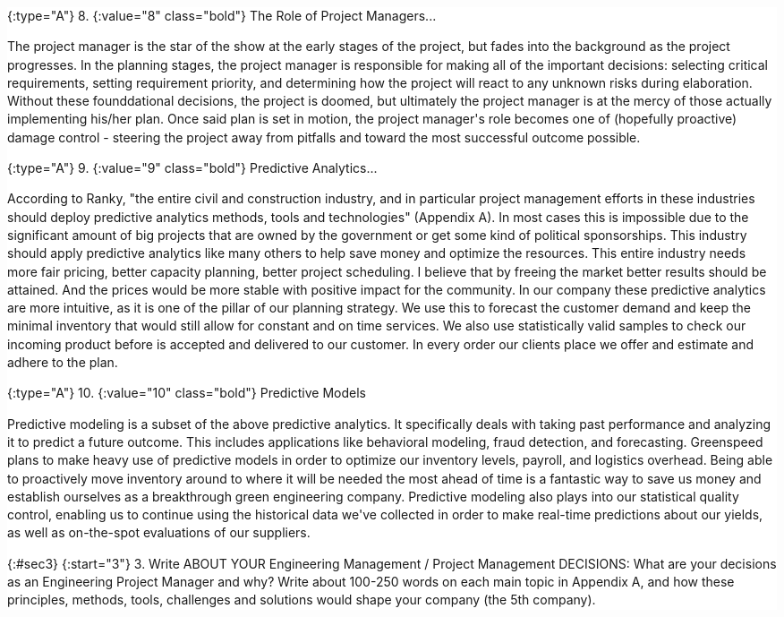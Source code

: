{:type="A"}
8. {:value="8" class="bold"} The Role of Project Managers...
 
The project manager is the star of the show at the early stages of the project, but fades into the background as the project progresses.  In the planning stages, the project manager is responsible for making all of the important decisions: selecting critical requirements, setting requirement priority, and determining how the project will react to any unknown risks during elaboration.  Without these founddational decisions, the project is doomed, but ultimately the project manager is at the mercy of those actually implementing his/her plan.  Once said plan is set in motion, the project manager's role becomes one of (hopefully proactive) damage control - steering the project away from pitfalls and toward the most successful outcome possible.
 
{:type="A"}
9. {:value="9" class="bold"} Predictive Analytics...

According to Ranky, "the entire civil and construction industry, and in particular project management efforts in these industries should deploy predictive analytics methods, tools and technologies" (Appendix A). In most cases this is impossible due to the significant amount of big projects that are owned by the government or get some kind of political sponsorships. This industry should apply predictive analytics like many others to help save money and optimize the resources. This entire industry needs more fair pricing, better capacity planning, better project scheduling. I believe that by freeing the market better results should be attained. And the prices would be more stable with positive impact for the community. In our company these predictive analytics are more intuitive, as it is one of the pillar of our planning strategy. We use this to forecast the customer demand and keep the minimal inventory that would still allow for constant and on time services. We also use statistically valid samples to check our incoming product before is accepted and delivered to our customer. In every order our clients place we offer and estimate and adhere to the plan.
 
{:type="A"}
10. {:value="10" class="bold"} Predictive Models

Predictive modeling is a subset of the above predictive analytics.  It specifically deals with taking past performance and analyzing it to predict a future outcome.  This includes applications like behavioral modeling, fraud detection, and forecasting.  Greenspeed plans to make heavy use of predictive models in order to optimize our inventory levels, payroll, and logistics overhead.  Being able to proactively move inventory around to where it will be needed the most ahead of time is a fantastic way to save us money and establish ourselves as a breakthrough green engineering company.  Predictive modeling also plays into our statistical quality control, enabling us to continue using the historical data we've collected in order to make real-time predictions about our yields, as well as on-the-spot evaluations of our suppliers.

{:#sec3}
{:start="3"}
3. Write ABOUT YOUR Engineering Management / Project Management DECISIONS: What are your decisions as an Engineering Project Manager and why? Write about 100-250 words on each main topic in Appendix A, and how these principles, methods, tools, challenges and solutions would shape your company (the 5th company).

<figure>